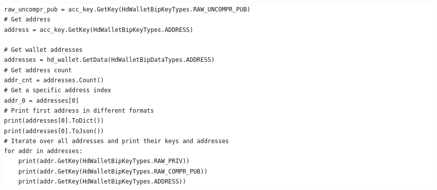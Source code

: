     raw_uncompr_pub = acc_key.GetKey(HdWalletBipKeyTypes.RAW_UNCOMPR_PUB)
    # Get address
    address = acc_key.GetKey(HdWalletBipKeyTypes.ADDRESS)

    # Get wallet addresses
    addresses = hd_wallet.GetData(HdWalletBipDataTypes.ADDRESS)
    # Get address count
    addr_cnt = addresses.Count()
    # Get a specific address index
    addr_0 = addresses[0]
    # Print first address in different formats
    print(addresses[0].ToDict())
    print(addresses[0].ToJson())
    # Iterate over all addresses and print their keys and addresses
    for addr in addresses:
        print(addr.GetKey(HdWalletBipKeyTypes.RAW_PRIV))
        print(addr.GetKey(HdWalletBipKeyTypes.RAW_COMPR_PUB))
        print(addr.GetKey(HdWalletBipKeyTypes.ADDRESS))
